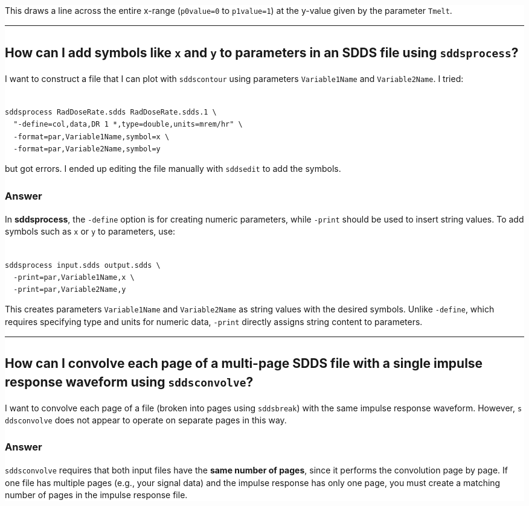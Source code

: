This draws a line across the entire x-range (`p0value=0` to `p1value=1`) at the y-value given by the parameter `Tmelt`.

---

## <a id="faq56"></a>How can I add symbols like `x` and `y` to parameters in an SDDS file using `sddsprocess`?

I want to construct a file that I can plot with `sddscontour` using parameters `Variable1Name` and `Variable2Name`. I tried:

```

sddsprocess RadDoseRate.sdds RadDoseRate.sdds.1 \
  "-define=col,data,DR 1 *,type=double,units=mrem/hr" \
  -format=par,Variable1Name,symbol=x \
  -format=par,Variable2Name,symbol=y

```

but got errors. I ended up editing the file manually with `sddsedit` to add the symbols.

### Answer

In **sddsprocess**, the `-define` option is for creating numeric parameters, while `-print` should be used to insert string values. To add symbols such as `x` or `y` to parameters, use:

```

sddsprocess input.sdds output.sdds \
  -print=par,Variable1Name,x \
  -print=par,Variable2Name,y

```

This creates parameters `Variable1Name` and `Variable2Name` as string values with the desired symbols. Unlike `-define`, which requires specifying type and units for numeric data, `-print` directly assigns string content to parameters.

---

## <a id="faq57"></a>How can I convolve each page of a multi-page SDDS file with a single impulse response waveform using `sddsconvolve`?

I want to convolve each page of a file (broken into pages using `sddsbreak`) with the same impulse response waveform. However, `sddsconvolve` does not appear to operate on separate pages in this way.

### Answer

`sddsconvolve` requires that both input files have the **same number of pages**, since it performs the convolution page by page. If one file has multiple pages (e.g., your signal data) and the impulse response has only one page, you must create a matching number of pages in the impulse response file.
